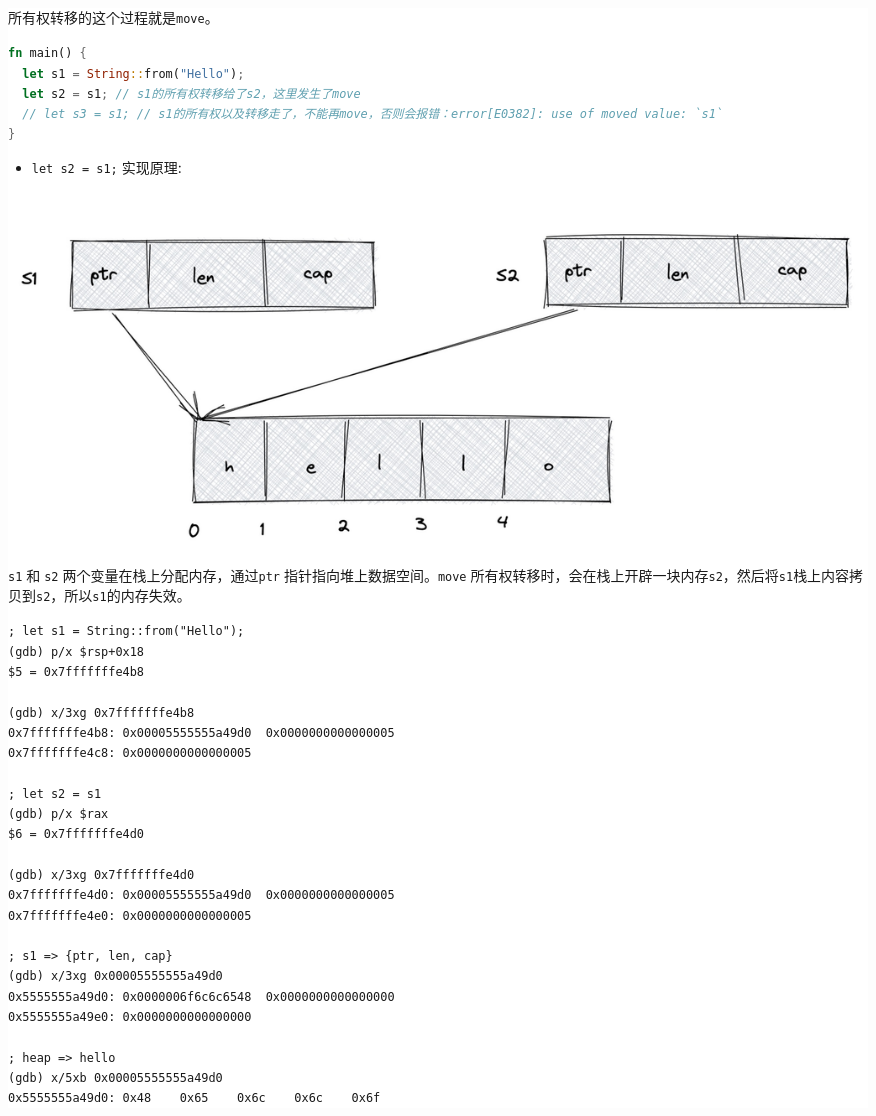 所有权转移的这个过程就是`move`。

```rust
fn main() {
  let s1 = String::from("Hello");
  let s2 = s1; // s1的所有权转移给了s2，这里发生了move
  // let s3 = s1; // s1的所有权以及转移走了，不能再move，否则会报错：error[E0382]: use of moved value: `s1`
}
```

* `let s2 = s1;` 实现原理:

![move](./move.jpg)

`s1` 和 `s2` 两个变量在栈上分配内存，通过`ptr` 指针指向堆上数据空间。`move` 所有权转移时，会在栈上开辟一块内存`s2`，然后将`s1`栈上内容拷贝到`s2`，所以`s1`的内存失效。

```x86asm
; let s1 = String::from("Hello");
(gdb) p/x $rsp+0x18
$5 = 0x7fffffffe4b8

(gdb) x/3xg 0x7fffffffe4b8
0x7fffffffe4b8:	0x00005555555a49d0	0x0000000000000005
0x7fffffffe4c8:	0x0000000000000005

; let s2 = s1
(gdb) p/x $rax
$6 = 0x7fffffffe4d0

(gdb) x/3xg 0x7fffffffe4d0
0x7fffffffe4d0:	0x00005555555a49d0	0x0000000000000005
0x7fffffffe4e0:	0x0000000000000005

; s1 => {ptr, len, cap}
(gdb) x/3xg 0x00005555555a49d0
0x5555555a49d0:	0x0000006f6c6c6548	0x0000000000000000
0x5555555a49e0:	0x0000000000000000

; heap => hello
(gdb) x/5xb 0x00005555555a49d0
0x5555555a49d0:	0x48	0x65	0x6c	0x6c	0x6f
```
